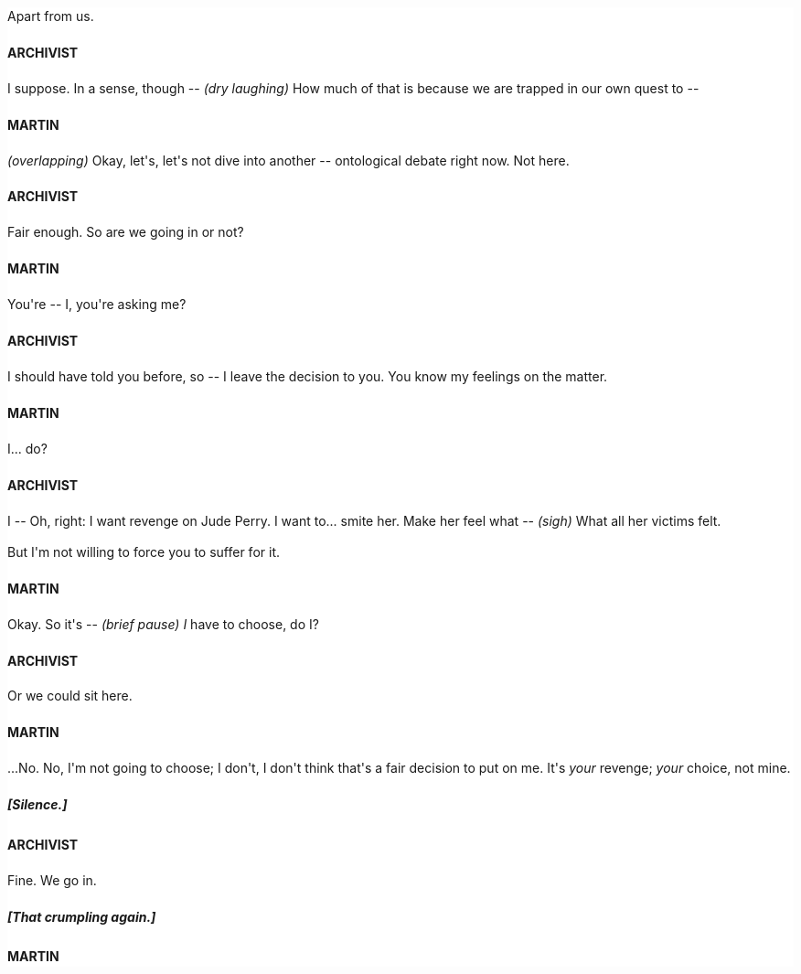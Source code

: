 Apart from us.

#### ARCHIVIST

I suppose. In a sense, though -- _(dry laughing)_ How much of that is because we are trapped in our own quest to --

#### MARTIN

_(overlapping)_ Okay, let's, let's not dive into another -- ontological debate right now. Not here.

#### ARCHIVIST

Fair enough. So are we going in or not?

#### MARTIN

You're -- I, you're asking me?

#### ARCHIVIST

I should have told you before, so -- I leave the decision to you. You know my feelings on the matter.

#### MARTIN

I... do?

#### ARCHIVIST

I -- Oh, right: I want revenge on Jude Perry. I want to... smite her. Make her feel what -- _(sigh)_ What all her victims felt.

But I'm not willing to force you to suffer for it.

#### MARTIN

Okay. So it's -- _(brief pause)_ *I* have to choose, do I?

#### ARCHIVIST

Or we could sit here.

#### MARTIN

...No. No, I'm not going to choose; I don't, I don't think that's a fair decision to put on me. It's *your* revenge; *your* choice, not mine.

##### [Silence.]

#### ARCHIVIST

Fine. We go in.

##### [That crumpling again.]

#### MARTIN
